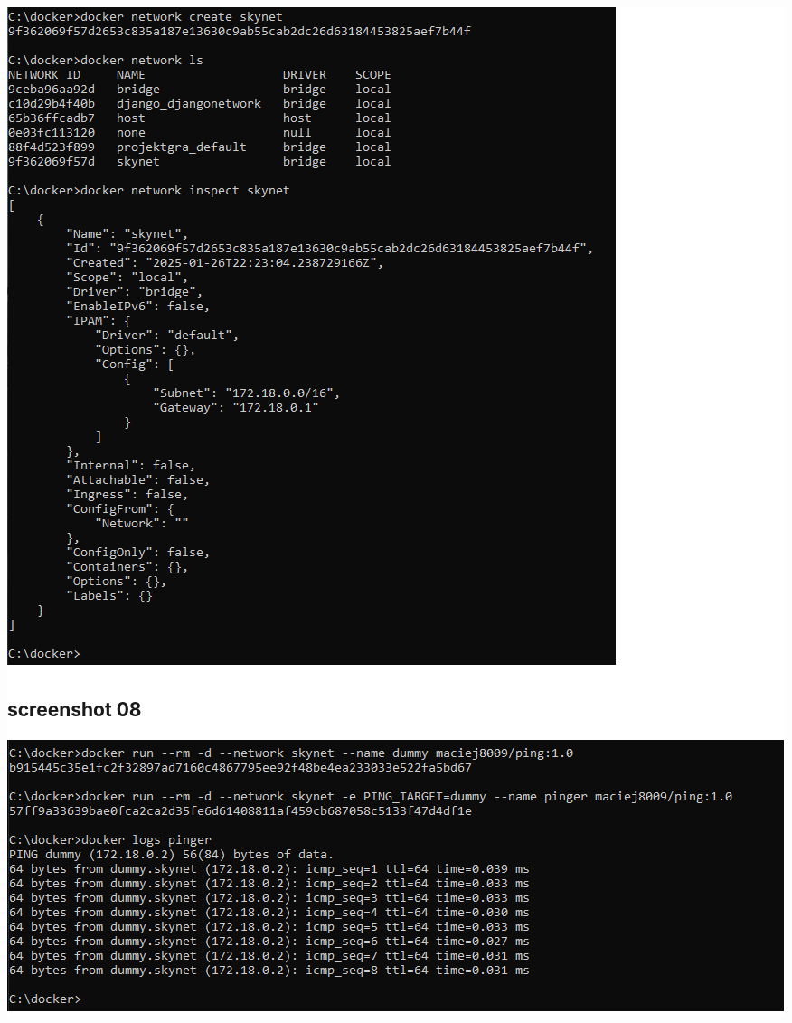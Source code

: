 ![screenshot 08](images/ex6/Screenshot_8.png)

screenshot 08
---
![screenshot 09](images/ex6/Screenshot_9.png)
